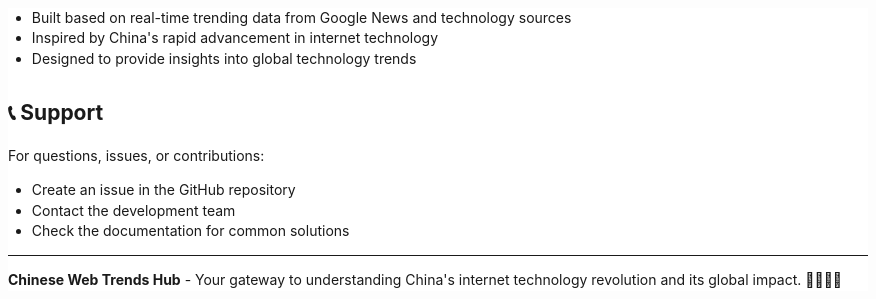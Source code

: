 - Built based on real-time trending data from Google News and technology sources
- Inspired by China's rapid advancement in internet technology
- Designed to provide insights into global technology trends

## 📞 Support

For questions, issues, or contributions:
- Create an issue in the GitHub repository
- Contact the development team
- Check the documentation for common solutions

---

**Chinese Web Trends Hub** - Your gateway to understanding China's internet technology revolution and its global impact. 🚀🌐🇨🇳 